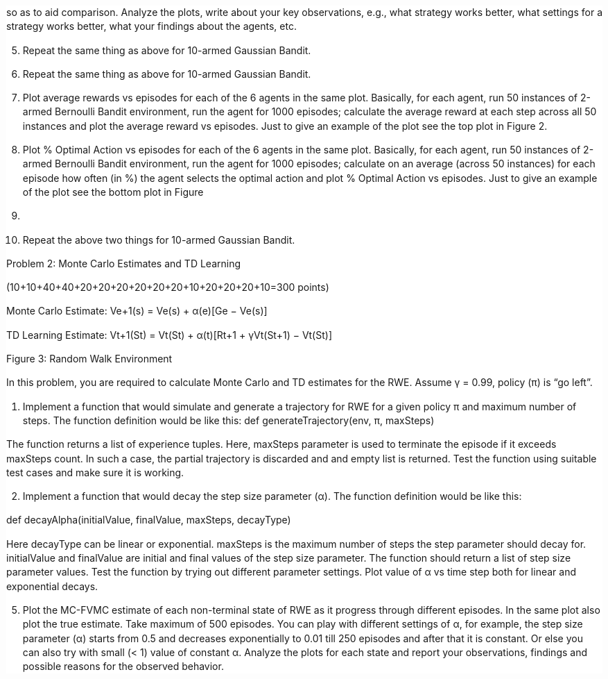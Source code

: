 so as to aid comparison. Analyze the plots, write about your key observations, e.g., what strategy works better, what settings for a strategy works better, what your findings about the agents, etc.

5. Repeat the same thing as above for 10-armed Gaussian Bandit.

7. Repeat the same thing as above for 10-armed Gaussian Bandit.

8. Plot average rewards vs episodes for each of the 6 agents in the same plot. Basically, for each agent, run 50 instances of 2-armed Bernoulli Bandit environment, run the agent for 1000 episodes; calculate the average reward at each step across all 50 instances and plot the average reward vs episodes. Just to give an example of the plot see the top plot in Figure 2.

9. Plot % Optimal Action vs episodes for each of the 6 agents in the same plot. Basically, for each agent, run 50 instances of 2-armed Bernoulli Bandit environment, run the agent for 1000 episodes; calculate on an average (across 50 instances) for each episode how often (in %) the agent selects the optimal action and plot % Optimal Action vs episodes. Just to give an example of the plot see the bottom plot in Figure

2.

10. Repeat the above two things for 10-armed Gaussian Bandit.

Problem 2: Monte Carlo Estimates and TD Learning

(10+10+40+40+20+20+20+20+20+20+10+20+20+20+10=300 points)

Monte Carlo Estimate: Ve+1(s) = Ve(s) + α(e)[Ge − Ve(s)]

TD Learning Estimate: Vt+1(St) = Vt(St) + α(t)[Rt+1 + γVt(St+1) − Vt(St)]

Figure 3: Random Walk Environment

In this problem, you are required to calculate Monte Carlo and TD estimates for the RWE. Assume γ = 0.99, policy (π) is “go left”.

1. Implement a function that would simulate and generate a trajectory for RWE for a given policy π and maximum number of steps. The function definition would be like this: def generateTrajectory(env, π, maxSteps)

The function returns a list of experience tuples. Here, maxSteps parameter is used to terminate the episode if it exceeds maxSteps count. In such a case, the partial trajectory is discarded and and empty list is returned. Test the function using suitable test cases and make sure it is working.

2. Implement a function that would decay the step size parameter (α). The function definition would be like this:

def decayAlpha(initialValue, finalValue, maxSteps, decayType)

Here decayType can be linear or exponential. maxSteps is the maximum number of steps the step parameter should decay for. initialValue and finalValue are initial and final values of the step size parameter. The function should return a list of step size parameter values. Test the function by trying out different parameter settings. Plot value of α vs time step both for linear and exponential decays.

5. Plot the MC-FVMC estimate of each non-terminal state of RWE as it progress through different episodes. In the same plot also plot the true estimate. Take maximum of 500 episodes. You can play with different settings of α, for example, the step size parameter (α) starts from 0.5 and decreases exponentially to 0.01 till 250 episodes and after that it is constant. Or else you can also try with small (&lt; 1) value of constant α. Analyze the plots for each state and report your observations, findings and possible reasons for the observed behavior.
